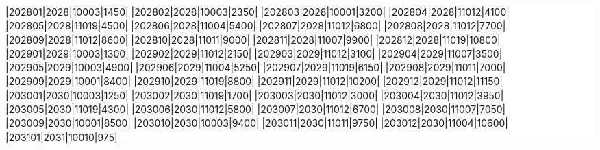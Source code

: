 |202801|2028|10003|1450|
|202802|2028|10003|2350|
|202803|2028|10001|3200|
|202804|2028|11012|4100|
|202805|2028|11019|4500|
|202806|2028|11004|5400|
|202807|2028|11012|6800|
|202808|2028|11012|7700|
|202809|2028|11012|8600|
|202810|2028|11011|9000|
|202811|2028|11007|9900|
|202812|2028|11019|10800|
|202901|2029|10003|1300|
|202902|2029|11012|2150|
|202903|2029|11012|3100|
|202904|2029|11007|3500|
|202905|2029|10003|4900|
|202906|2029|11004|5250|
|202907|2029|11019|6150|
|202908|2029|11011|7000|
|202909|2029|10001|8400|
|202910|2029|11019|8800|
|202911|2029|11012|10200|
|202912|2029|11012|11150|
|203001|2030|10003|1250|
|203002|2030|11019|1700|
|203003|2030|11012|3000|
|203004|2030|11012|3950|
|203005|2030|11019|4300|
|203006|2030|11012|5800|
|203007|2030|11012|6700|
|203008|2030|11007|7050|
|203009|2030|10001|8500|
|203010|2030|10003|9400|
|203011|2030|11011|9750|
|203012|2030|11004|10600|
|203101|2031|10010|975|